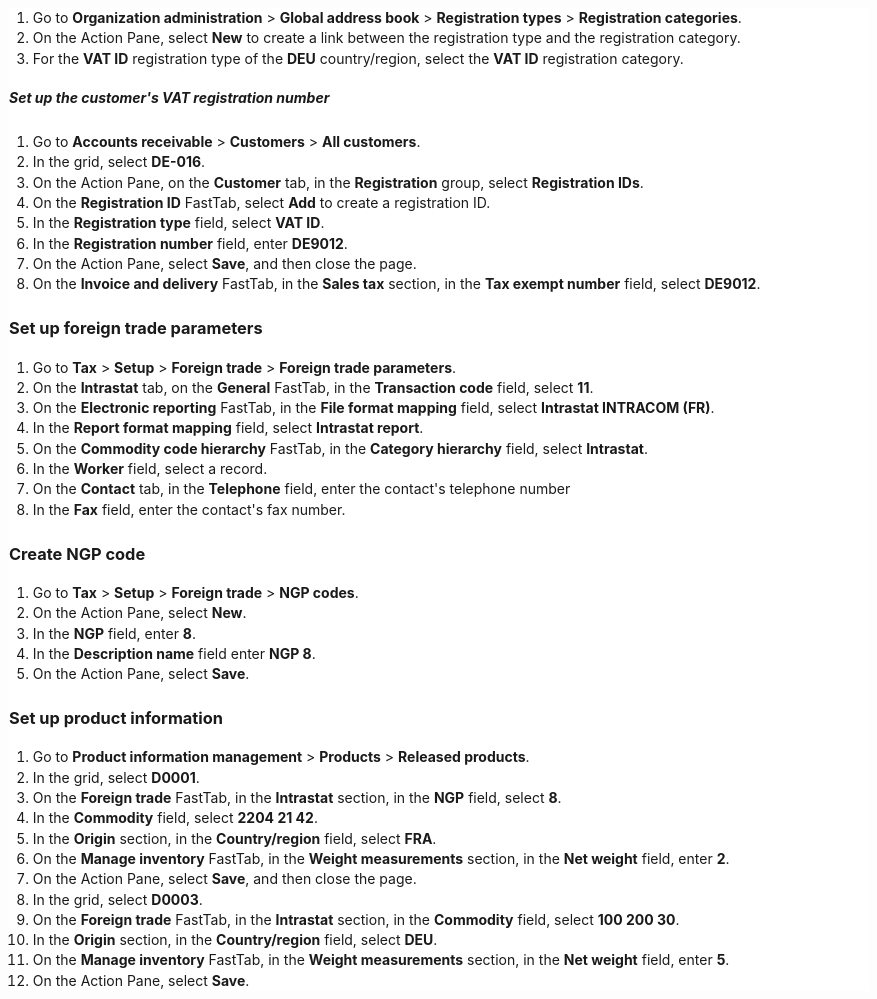 1. Go to **Organization administration** \> **Global address book** \> **Registration types** \> **Registration categories**.
2. On the Action Pane, select **New** to create a link between the registration type and the registration category.
3. For the **VAT ID** registration type of the **DEU** country/region, select the **VAT ID** registration category.

##### Set up the customer's VAT registration number

1. Go to **Accounts receivable** \> **Customers** \> **All customers**.
2. In the grid, select **DE-016**.
3. On the Action Pane, on the **Customer** tab, in the **Registration** group, select **Registration IDs**.
4. On the **Registration ID** FastTab, select **Add** to create a registration ID.
5. In the **Registration type** field, select **VAT ID**.
6. In the **Registration number** field, enter **DE9012**.
7. On the Action Pane, select **Save**, and then close the page.
8. On the **Invoice and delivery** FastTab, in the **Sales tax** section, in the **Tax exempt number** field, select **DE9012**.

### Set up foreign trade parameters

1. Go to **Tax** \> **Setup** \> **Foreign trade** \> **Foreign trade parameters**.
2. On the **Intrastat** tab, on the **General** FastTab, in the **Transaction code** field, select **11**.
3. On the **Electronic reporting** FastTab, in the **File format mapping** field, select **Intrastat INTRACOM (FR)**.
4. In the **Report format mapping** field, select **Intrastat report**.
5. On the **Commodity code hierarchy** FastTab, in the **Category hierarchy** field, select **Intrastat**.
6. In the **Worker** field, select a record.
7. On the **Contact** tab, in the **Telephone** field, enter the contact's telephone number
8. In the **Fax** field, enter the contact's fax number.

### Create NGP code

1. Go to **Tax** \> **Setup** \> **Foreign trade** \> **NGP codes**.
2. On the Action Pane, select **New**.
3. In the **NGP** field, enter **8**.
4. In the **Description name** field enter **NGP 8**.
5. On the Action Pane, select **Save**.

### Set up product information

1. Go to **Product information management** \> **Products** \> **Released products**.
2. In the grid, select **D0001**.
3. On the **Foreign trade** FastTab, in the **Intrastat** section, in the **NGP** field, select **8**.
4. In the **Commodity** field, select **2204 21 42**.
5. In the **Origin** section, in the **Country/region** field, select **FRA**.
6. On the **Manage inventory** FastTab, in the **Weight measurements** section, in the **Net weight** field, enter **2**.
7. On the Action Pane, select **Save**, and then close the page.
8. In the grid, select **D0003**.
9. On the **Foreign trade** FastTab, in the **Intrastat** section, in the **Commodity** field, select **100 200 30**.
10. In the **Origin** section, in the **Country/region** field, select **DEU**.
11. On the **Manage inventory** FastTab, in the **Weight measurements** section, in the **Net weight** field, enter **5**.
12. On the Action Pane, select **Save**.
